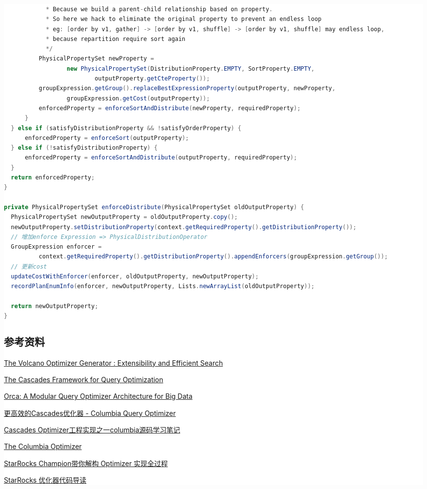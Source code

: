 ```java
            * Because we build a parent-child relationship based on property.
            * So here we hack to eliminate the original property to prevent an endless loop
            * eg: [order by v1, gather] -> [order by v1, shuffle] -> [order by v1, shuffle] may endless loop,
            * because repartition require sort again
            */
          PhysicalPropertySet newProperty =
                  new PhysicalPropertySet(DistributionProperty.EMPTY, SortProperty.EMPTY,
                          outputProperty.getCteProperty());
          groupExpression.getGroup().replaceBestExpressionProperty(outputProperty, newProperty,
                  groupExpression.getCost(outputProperty));
          enforcedProperty = enforceSortAndDistribute(newProperty, requiredProperty);
      }
  } else if (satisfyDistributionProperty && !satisfyOrderProperty) {
      enforcedProperty = enforceSort(outputProperty);
  } else if (!satisfyDistributionProperty) {
      enforcedProperty = enforceSortAndDistribute(outputProperty, requiredProperty);
  }
  return enforcedProperty;
}

private PhysicalPropertySet enforceDistribute(PhysicalPropertySet oldOutputProperty) {
  PhysicalPropertySet newOutputProperty = oldOutputProperty.copy();
  newOutputProperty.setDistributionProperty(context.getRequiredProperty().getDistributionProperty());
  // 增加enforce Expression => PhysicalDistributionOperator
  GroupExpression enforcer =
          context.getRequiredProperty().getDistributionProperty().appendEnforcers(groupExpression.getGroup());
  // 更新cost
  updateCostWithEnforcer(enforcer, oldOutputProperty, newOutputProperty);
  recordPlanEnumInfo(enforcer, newOutputProperty, Lists.newArrayList(oldOutputProperty));

  return newOutputProperty;
}
```



## 参考资料

[The Volcano Optimizer Generator : Extensibility and Efficient Search](https://zhuanlan.zhihu.com/p/364619893)

[The Cascades Framework for Query Optimization](https://zhuanlan.zhihu.com/p/365085770)

[Orca: A Modular Query Optimizer Architecture for Big Data](https://zhuanlan.zhihu.com/p/365496273)

[更高效的Cascades优化器 - Columbia Query Optimizer](https://zhuanlan.zhihu.com/p/464717139)

[Cascades Optimizer工程实现之一columbia源码学习笔记](https://zhuanlan.zhihu.com/p/599822599)

[The Columbia Optimizer](https://loopjump.com/the-columbia-optimizer/)

[StarRocks Champion带你解构 Optimizer 实现全过程](https://zhuanlan.zhihu.com/p/550546802)

[StarRocks 优化器代码导读](https://zhuanlan.zhihu.com/p/577956480)